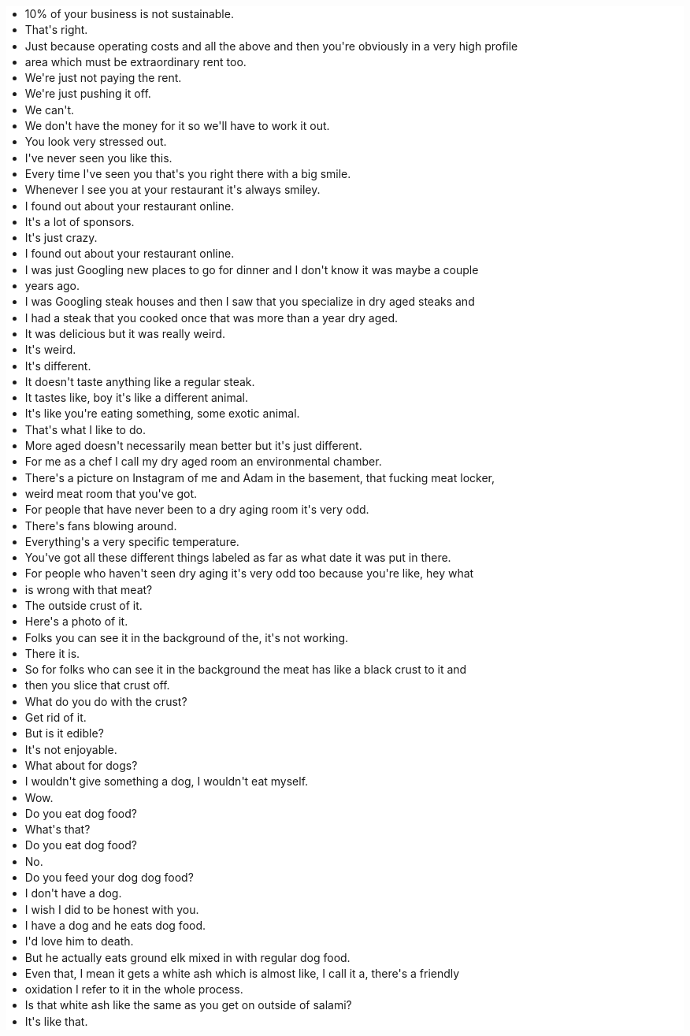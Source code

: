 *  10% of your business is not sustainable.
*  That's right.
*  Just because operating costs and all the above and then you're obviously in a very high profile
*  area which must be extraordinary rent too.
*  We're just not paying the rent.
*  We're just pushing it off.
*  We can't.
*  We don't have the money for it so we'll have to work it out.
*  You look very stressed out.
*  I've never seen you like this.
*  Every time I've seen you that's you right there with a big smile.
*  Whenever I see you at your restaurant it's always smiley.
*  I found out about your restaurant online.
*  It's a lot of sponsors.
*  It's just crazy.
*  I found out about your restaurant online.
*  I was just Googling new places to go for dinner and I don't know it was maybe a couple
*  years ago.
*  I was Googling steak houses and then I saw that you specialize in dry aged steaks and
*  I had a steak that you cooked once that was more than a year dry aged.
*  It was delicious but it was really weird.
*  It's weird.
*  It's different.
*  It doesn't taste anything like a regular steak.
*  It tastes like, boy it's like a different animal.
*  It's like you're eating something, some exotic animal.
*  That's what I like to do.
*  More aged doesn't necessarily mean better but it's just different.
*  For me as a chef I call my dry aged room an environmental chamber.
*  There's a picture on Instagram of me and Adam in the basement, that fucking meat locker,
*  weird meat room that you've got.
*  For people that have never been to a dry aging room it's very odd.
*  There's fans blowing around.
*  Everything's a very specific temperature.
*  You've got all these different things labeled as far as what date it was put in there.
*  For people who haven't seen dry aging it's very odd too because you're like, hey what
*  is wrong with that meat?
*  The outside crust of it.
*  Here's a photo of it.
*  Folks you can see it in the background of the, it's not working.
*  There it is.
*  So for folks who can see it in the background the meat has like a black crust to it and
*  then you slice that crust off.
*  What do you do with the crust?
*  Get rid of it.
*  But is it edible?
*  It's not enjoyable.
*  What about for dogs?
*  I wouldn't give something a dog, I wouldn't eat myself.
*  Wow.
*  Do you eat dog food?
*  What's that?
*  Do you eat dog food?
*  No.
*  Do you feed your dog dog food?
*  I don't have a dog.
*  I wish I did to be honest with you.
*  I have a dog and he eats dog food.
*  I'd love him to death.
*  But he actually eats ground elk mixed in with regular dog food.
*  Even that, I mean it gets a white ash which is almost like, I call it a, there's a friendly
*  oxidation I refer to it in the whole process.
*  Is that white ash like the same as you get on outside of salami?
*  It's like that.